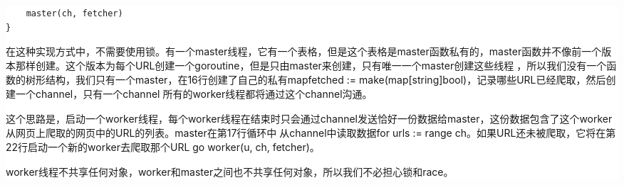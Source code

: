 ```
	master(ch, fetcher)
}
```


在这种实现方式中，不需要使用锁。有一个master线程，它有一个表格，但是这个表格是master函数私有的，master函数并不像前一个版本那样创建。这个版本为每个URL创建一个goroutine，但是只由master来创建，只有唯一一个master创建这些线程 ，所以我们没有一个函数的树形结构，我们只有一个master，在16行创建了自己的私有mapfetched := make(map[string]bool)，记录哪些URL已经爬取，然后创建一个channel，只有一个channel 所有的worker线程都将通过这个channel沟通。

这个思路是，启动一个worker线程，每个worker线程在结束时只会通过channel发送恰好一份数据给master，这份数据包含了这个worker从网页上爬取的网页中的URL的列表。master在第17行循环中 从channel中读取数据for urls := range ch。如果URL还未被爬取，它将在第22行启动一个新的worker去爬取那个URL go worker(u, ch, fetcher)。

worker线程不共享任何对象，worker和master之间也不共享任何对象，所以我们不必担心锁和race。